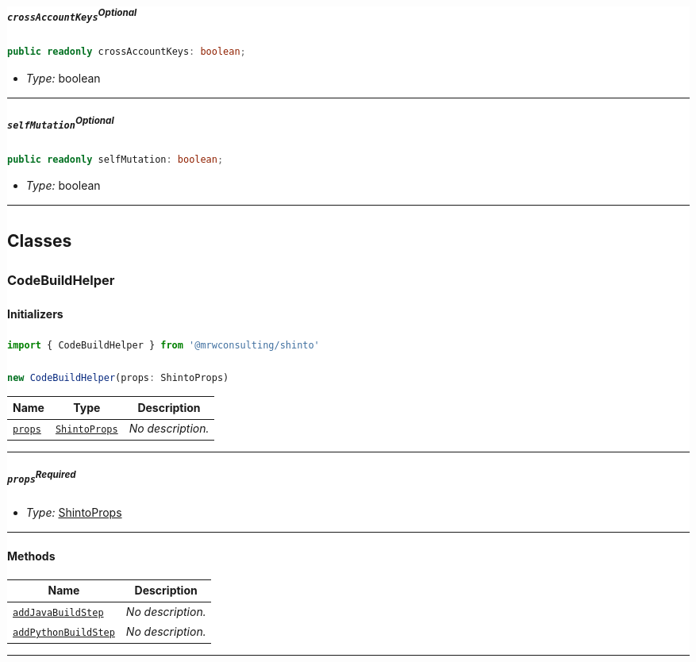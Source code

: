 ##### `crossAccountKeys`<sup>Optional</sup> <a name="crossAccountKeys" id="@mrwconsulting/shinto.SynthProps.property.crossAccountKeys"></a>

```typescript
public readonly crossAccountKeys: boolean;
```

- *Type:* boolean

---

##### `selfMutation`<sup>Optional</sup> <a name="selfMutation" id="@mrwconsulting/shinto.SynthProps.property.selfMutation"></a>

```typescript
public readonly selfMutation: boolean;
```

- *Type:* boolean

---

## Classes <a name="Classes" id="Classes"></a>

### CodeBuildHelper <a name="CodeBuildHelper" id="@mrwconsulting/shinto.CodeBuildHelper"></a>

#### Initializers <a name="Initializers" id="@mrwconsulting/shinto.CodeBuildHelper.Initializer"></a>

```typescript
import { CodeBuildHelper } from '@mrwconsulting/shinto'

new CodeBuildHelper(props: ShintoProps)
```

| **Name** | **Type** | **Description** |
| --- | --- | --- |
| <code><a href="#@mrwconsulting/shinto.CodeBuildHelper.Initializer.parameter.props">props</a></code> | <code><a href="#@mrwconsulting/shinto.ShintoProps">ShintoProps</a></code> | *No description.* |

---

##### `props`<sup>Required</sup> <a name="props" id="@mrwconsulting/shinto.CodeBuildHelper.Initializer.parameter.props"></a>

- *Type:* <a href="#@mrwconsulting/shinto.ShintoProps">ShintoProps</a>

---

#### Methods <a name="Methods" id="Methods"></a>

| **Name** | **Description** |
| --- | --- |
| <code><a href="#@mrwconsulting/shinto.CodeBuildHelper.addJavaBuildStep">addJavaBuildStep</a></code> | *No description.* |
| <code><a href="#@mrwconsulting/shinto.CodeBuildHelper.addPythonBuildStep">addPythonBuildStep</a></code> | *No description.* |

---